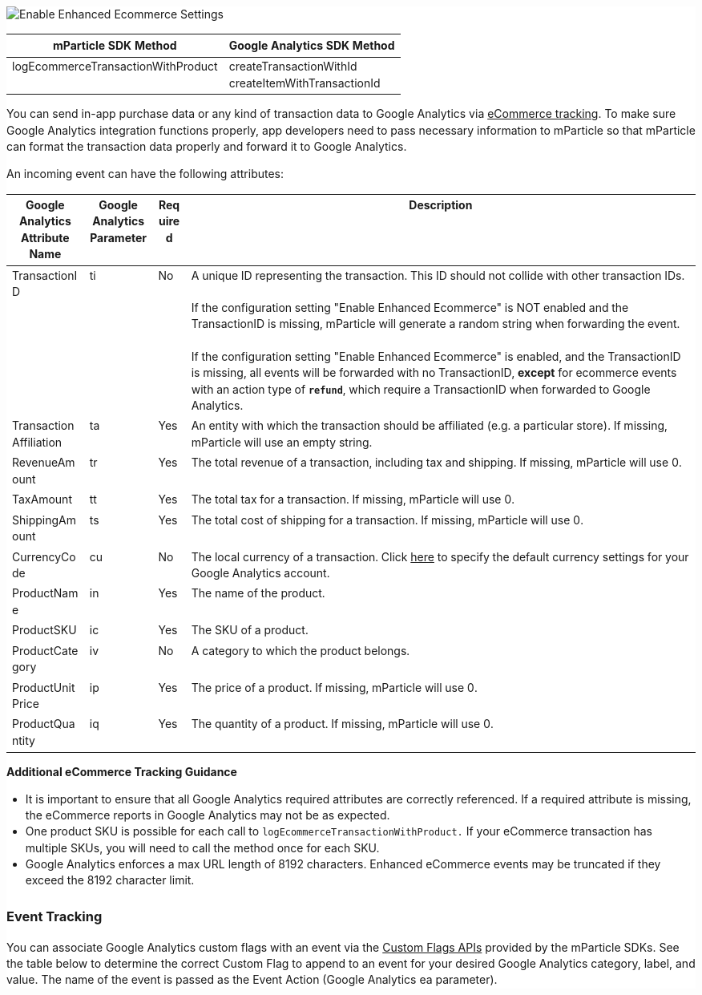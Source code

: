 ![Enable Enhanced Ecommerce Settings](/images/Google_enhanced_ecommerce.png)

mParticle SDK Method | Google Analytics SDK Method
------------- | --------------------
logEcommerceTransactionWithProduct | createTransactionWithId<br>createItemWithTransactionId

You can send in-app purchase data or any kind of transaction data to Google Analytics via [eCommerce tracking](https://developers.google.com/analytics/devguides/collection/protocol/v1/devguide#ecom).  To make sure Google Analytics integration functions properly, app developers need to pass necessary information to mParticle so that mParticle can format the transaction data properly and forward it to Google Analytics.

An incoming event can have the following attributes:

Google Analytics Attribute Name | Google Analytics Parameter | Required | Description
-------------- | --------------------- | ----------- | ----
TransactionID | ti | No | A unique ID representing the transaction. This ID should not collide with other transaction IDs. <br><br>If the configuration setting "Enable Enhanced Ecommerce" is NOT enabled and the TransactionID is missing, mParticle will generate a random string when forwarding the event.  <br><br>If the configuration setting "Enable Enhanced Ecommerce" is enabled, and the TransactionID is missing, all events will be forwarded with no TransactionID, **except** for ecommerce events with an action type of **`refund`**, which require a TransactionID when forwarded to Google Analytics.
TransactionAffiliation | ta | Yes | An entity with which the transaction should be affiliated (e.g. a particular store). If missing, mParticle will use an empty string.
RevenueAmount | tr | Yes | The total revenue of a transaction, including tax and shipping. If missing, mParticle will use 0.
TaxAmount |tt | Yes | The total tax for a transaction. If missing, mParticle will use 0.
ShippingAmount |ts| Yes | The total cost of shipping for a transaction. If missing, mParticle will use 0.
CurrencyCode | cu|No | The local currency of a transaction.  Click [here](https://support.google.com/analytics/answer/1010249) to specify the default currency settings for your Google Analytics account.
ProductName | in |Yes | The name of the product.
ProductSKU | ic |Yes | The SKU of a product.
ProductCategory | iv |No | A category to which the product belongs.
ProductUnitPrice | ip |Yes | The price of a product. If missing, mParticle will use 0.
ProductQuantity | iq |Yes | The quantity of a product. If missing, mParticle will use 0.

**Additional eCommerce Tracking Guidance**

* It is important to ensure that all Google Analytics required attributes are correctly referenced. If a required attribute is missing, the eCommerce reports in Google Analytics may not be as expected.
* One product SKU is possible for each call to `logEcommerceTransactionWithProduct.`  If your eCommerce transaction has multiple SKUs, you will need to call the method once for each SKU.
* Google Analytics enforces a max URL length of 8192 characters. Enhanced eCommerce events may be truncated if they exceed the 8192 character limit.

### Event Tracking

You can associate Google Analytics custom flags with an event via the [Custom Flags APIs](/developers/sdk/android/event-tracking/#custom-flags) provided by the mParticle SDKs. See the table below to determine the correct Custom Flag to append to an event for your desired Google Analytics category, label, and value. The name of the event is passed as the Event Action (Google Analytics ea parameter).
